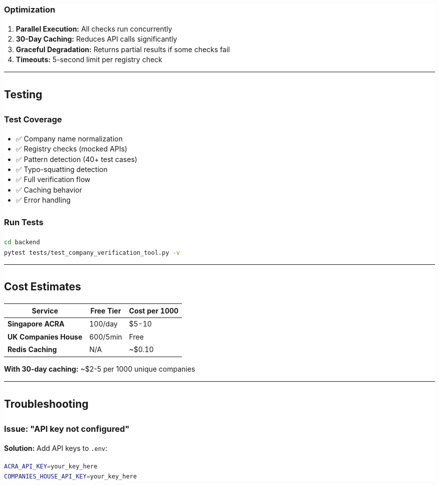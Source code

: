 ### Optimization

1. **Parallel Execution:** All checks run concurrently
2. **30-Day Caching:** Reduces API calls significantly
3. **Graceful Degradation:** Returns partial results if some checks fail
4. **Timeouts:** 5-second limit per registry check

---

## Testing

### Test Coverage

- ✅ Company name normalization
- ✅ Registry checks (mocked APIs)
- ✅ Pattern detection (40+ test cases)
- ✅ Typo-squatting detection
- ✅ Full verification flow
- ✅ Caching behavior
- ✅ Error handling

### Run Tests

```bash
cd backend
pytest tests/test_company_verification_tool.py -v
```

---

## Cost Estimates

| Service | Free Tier | Cost per 1000 |
|---------|-----------|---------------|
| **Singapore ACRA** | 100/day | $5-10 |
| **UK Companies House** | 600/5min | Free |
| **Redis Caching** | N/A | ~$0.10 |

**With 30-day caching:** ~$2-5 per 1000 unique companies

---

## Troubleshooting

### Issue: "API key not configured"

**Solution:** Add API keys to `.env`:
```bash
ACRA_API_KEY=your_key_here
COMPANIES_HOUSE_API_KEY=your_key_here
```
